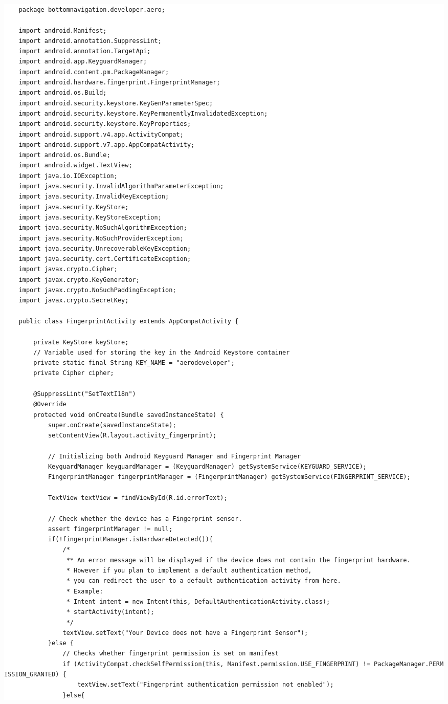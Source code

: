 		package bottomnavigation.developer.aero;

		import android.Manifest;
		import android.annotation.SuppressLint;
		import android.annotation.TargetApi;
		import android.app.KeyguardManager;
		import android.content.pm.PackageManager;
		import android.hardware.fingerprint.FingerprintManager;
		import android.os.Build;
		import android.security.keystore.KeyGenParameterSpec;
		import android.security.keystore.KeyPermanentlyInvalidatedException;
		import android.security.keystore.KeyProperties;
		import android.support.v4.app.ActivityCompat;
		import android.support.v7.app.AppCompatActivity;
		import android.os.Bundle;
		import android.widget.TextView;
		import java.io.IOException;
		import java.security.InvalidAlgorithmParameterException;
		import java.security.InvalidKeyException;
		import java.security.KeyStore;
		import java.security.KeyStoreException;
		import java.security.NoSuchAlgorithmException;
		import java.security.NoSuchProviderException;
		import java.security.UnrecoverableKeyException;
		import java.security.cert.CertificateException;
		import javax.crypto.Cipher;
		import javax.crypto.KeyGenerator;
		import javax.crypto.NoSuchPaddingException;
		import javax.crypto.SecretKey;

		public class FingerprintActivity extends AppCompatActivity {

			private KeyStore keyStore;
			// Variable used for storing the key in the Android Keystore container
			private static final String KEY_NAME = "aerodeveloper";
			private Cipher cipher;

			@SuppressLint("SetTextI18n")
			@Override
			protected void onCreate(Bundle savedInstanceState) {
				super.onCreate(savedInstanceState);
				setContentView(R.layout.activity_fingerprint);

				// Initializing both Android Keyguard Manager and Fingerprint Manager
				KeyguardManager keyguardManager = (KeyguardManager) getSystemService(KEYGUARD_SERVICE);
				FingerprintManager fingerprintManager = (FingerprintManager) getSystemService(FINGERPRINT_SERVICE);

				TextView textView = findViewById(R.id.errorText);

				// Check whether the device has a Fingerprint sensor.
				assert fingerprintManager != null;
				if(!fingerprintManager.isHardwareDetected()){
					/*
					 ** An error message will be displayed if the device does not contain the fingerprint hardware.
					 * However if you plan to implement a default authentication method,
					 * you can redirect the user to a default authentication activity from here.
					 * Example:
					 * Intent intent = new Intent(this, DefaultAuthenticationActivity.class);
					 * startActivity(intent);
					 */
					textView.setText("Your Device does not have a Fingerprint Sensor");
				}else {
					// Checks whether fingerprint permission is set on manifest
					if (ActivityCompat.checkSelfPermission(this, Manifest.permission.USE_FINGERPRINT) != PackageManager.PERMISSION_GRANTED) {
						textView.setText("Fingerprint authentication permission not enabled");
					}else{